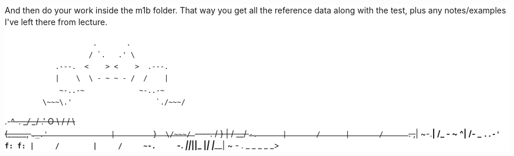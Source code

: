 And then do your work inside the m1b folder.  That way you get all the reference data along with the test, plus any notes/examples I've left there from lecture.


                         .       .
                        / `.   .' \
                .---.  <    > <    >  .---.
                |    \  \ - ~ ~ - /  /    |
                 ~-..-~             ~-..-~
             \~~~\.'                    `./~~~/
   .-~~^-.    \__/                        \__/
 .'  O    \     /               /       \  \
(_____,    `._.'               |         }  \/~~~/
 `----.          /       }     |        /    \__/
       `-.      |       /      |       /      `. ,~~|
           ~-.__|      /_ - ~ ^|      /- _      `..-'   f: f:
                |     /        |     /     ~-.     `-. _||_||_
                |_____|        |_____|         ~ - . _ _ _ _ _>

